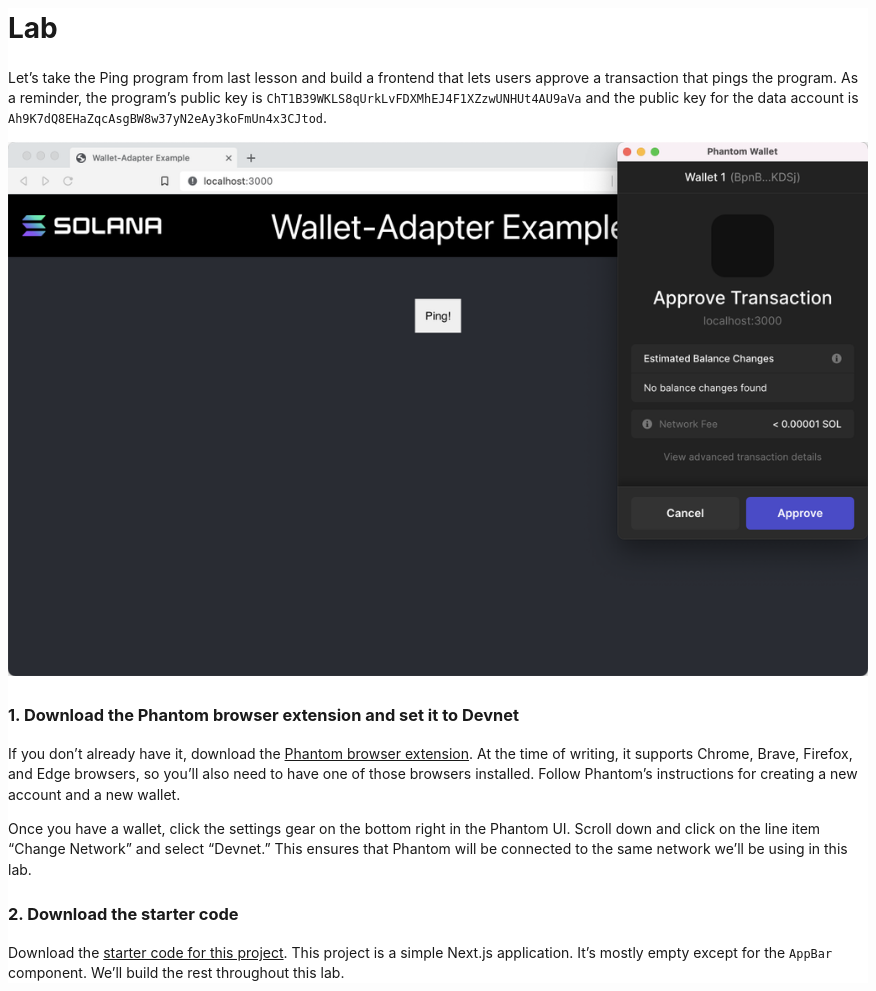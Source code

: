 # Lab

Let’s take the Ping program from last lesson and build a frontend that lets users approve a transaction that pings the program. As a reminder, the program’s public key is `ChT1B39WKLS8qUrkLvFDXMhEJ4F1XZzwUNHUt4AU9aVa` and the public key for the data account is `Ah9K7dQ8EHaZqcAsgBW8w37yN2eAy3koFmUn4x3CJtod`.

![Screenshot of Solana Ping App](../assets/solana-ping-app.png)

### 1. Download the Phantom browser extension and set it to Devnet

If you don’t already have it, download the [Phantom browser extension](https://phantom.app/download). At the time of writing, it supports Chrome, Brave, Firefox, and Edge browsers, so you’ll also need to have one of those browsers installed. Follow Phantom’s instructions for creating a new account and a new wallet.

Once you have a wallet, click the settings gear on the bottom right in the Phantom UI. Scroll down and click on the line item “Change Network” and select “Devnet.” This ensures that Phantom will be connected to the same network we’ll be using in this lab.

### 2. Download the starter code

Download the [starter code for this project](https://github.com/Unboxed-Software/solana-ping-frontend/tree/starter). This project is a simple Next.js application. It’s mostly empty except for the `AppBar` component. We’ll build the rest throughout this lab.
